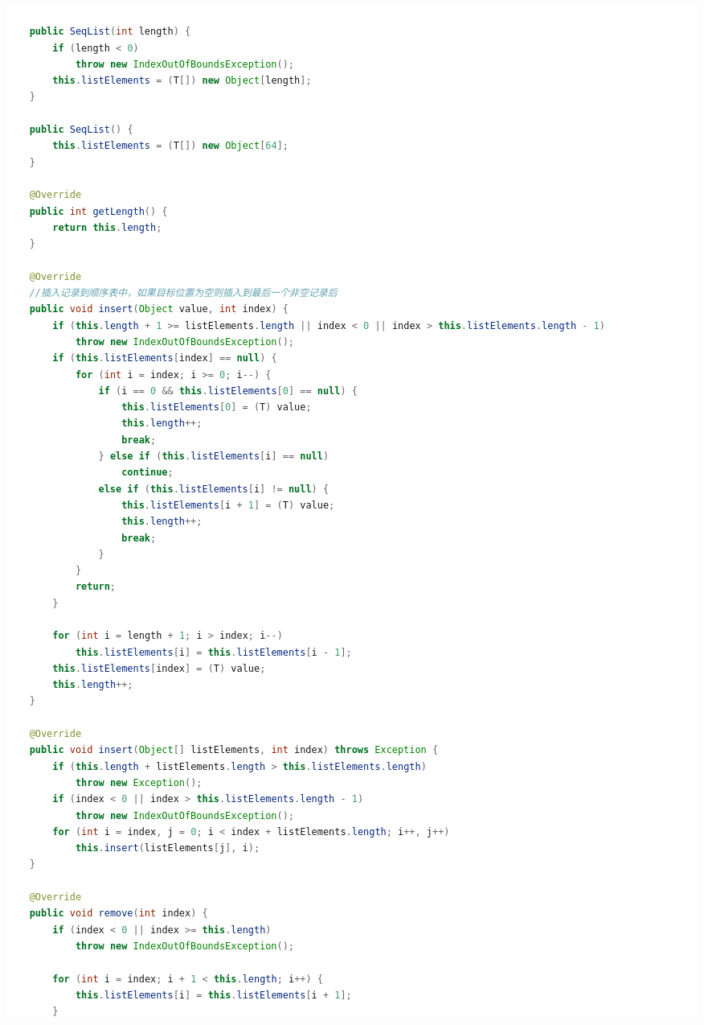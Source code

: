 ```java

    public SeqList(int length) {
        if (length < 0)
            throw new IndexOutOfBoundsException();
        this.listElements = (T[]) new Object[length];
    }

    public SeqList() {
        this.listElements = (T[]) new Object[64];
    }

    @Override
    public int getLength() {
        return this.length;
    }

    @Override
    //插入记录到顺序表中，如果目标位置为空则插入到最后一个非空记录后
    public void insert(Object value, int index) {
        if (this.length + 1 >= listElements.length || index < 0 || index > this.listElements.length - 1)
            throw new IndexOutOfBoundsException();
        if (this.listElements[index] == null) {
            for (int i = index; i >= 0; i--) {
                if (i == 0 && this.listElements[0] == null) {
                    this.listElements[0] = (T) value;
                    this.length++;
                    break;
                } else if (this.listElements[i] == null)
                    continue;
                else if (this.listElements[i] != null) {
                    this.listElements[i + 1] = (T) value;
                    this.length++;
                    break;
                }
            }
            return;
        }

        for (int i = length + 1; i > index; i--)
            this.listElements[i] = this.listElements[i - 1];
        this.listElements[index] = (T) value;
        this.length++;
    }

    @Override
    public void insert(Object[] listElements, int index) throws Exception {
        if (this.length + listElements.length > this.listElements.length)
            throw new Exception();
        if (index < 0 || index > this.listElements.length - 1)
            throw new IndexOutOfBoundsException();
        for (int i = index, j = 0; i < index + listElements.length; i++, j++)
            this.insert(listElements[j], i);
    }

    @Override
    public void remove(int index) {
        if (index < 0 || index >= this.length)
            throw new IndexOutOfBoundsException();

        for (int i = index; i + 1 < this.length; i++) {
            this.listElements[i] = this.listElements[i + 1];
        }
```